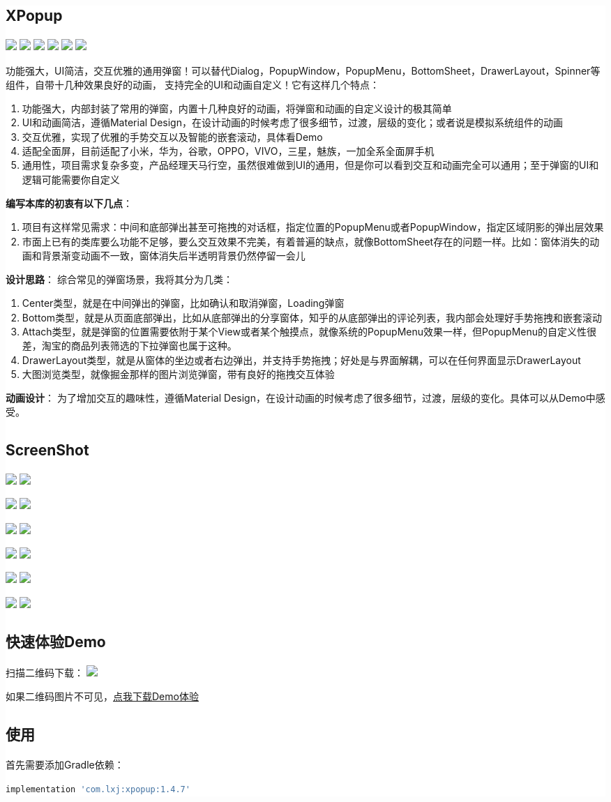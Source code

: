 ## XPopup
![](https://api.bintray.com/packages/li-xiaojun/jrepo/xpopup/images/download.svg)  ![](https://img.shields.io/badge/platform-android-blue.svg)  ![](https://img.shields.io/badge/author-li--xiaojun-brightgreen.svg) ![](https://img.shields.io/badge/compileSdkVersion-26-blue.svg) ![](https://img.shields.io/badge/minSdkVersion-14-blue.svg) ![](https://img.shields.io/hexpm/l/plug.svg)


功能强大，UI简洁，交互优雅的通用弹窗！可以替代Dialog，PopupWindow，PopupMenu，BottomSheet，DrawerLayout，Spinner等组件，自带十几种效果良好的动画，
支持完全的UI和动画自定义！它有这样几个特点：
1. 功能强大，内部封装了常用的弹窗，内置十几种良好的动画，将弹窗和动画的自定义设计的极其简单
2. UI和动画简洁，遵循Material Design，在设计动画的时候考虑了很多细节，过渡，层级的变化；或者说是模拟系统组件的动画
3. 交互优雅，实现了优雅的手势交互以及智能的嵌套滚动，具体看Demo
4. 适配全面屏，目前适配了小米，华为，谷歌，OPPO，VIVO，三星，魅族，一加全系全面屏手机
5. 通用性，项目需求复杂多变，产品经理天马行空，虽然很难做到UI的通用，但是你可以看到交互和动画完全可以通用；至于弹窗的UI和逻辑可能需要你自定义


**编写本库的初衷有以下几点**：
1. 项目有这样常见需求：中间和底部弹出甚至可拖拽的对话框，指定位置的PopupMenu或者PopupWindow，指定区域阴影的弹出层效果
2. 市面上已有的类库要么功能不足够，要么交互效果不完美，有着普遍的缺点，就像BottomSheet存在的问题一样。比如：窗体消失的动画和背景渐变动画不一致，窗体消失后半透明背景仍然停留一会儿

**设计思路**：
综合常见的弹窗场景，我将其分为几类：
1. Center类型，就是在中间弹出的弹窗，比如确认和取消弹窗，Loading弹窗
2. Bottom类型，就是从页面底部弹出，比如从底部弹出的分享窗体，知乎的从底部弹出的评论列表，我内部会处理好手势拖拽和嵌套滚动
3. Attach类型，就是弹窗的位置需要依附于某个View或者某个触摸点，就像系统的PopupMenu效果一样，但PopupMenu的自定义性很差，淘宝的商品列表筛选的下拉弹窗也属于这种。
4. DrawerLayout类型，就是从窗体的坐边或者右边弹出，并支持手势拖拽；好处是与界面解耦，可以在任何界面显示DrawerLayout
4. 大图浏览类型，就像掘金那样的图片浏览弹窗，带有良好的拖拽交互体验

**动画设计**：
为了增加交互的趣味性，遵循Material Design，在设计动画的时候考虑了很多细节，过渡，层级的变化。具体可以从Demo中感受。


## ScreenShot

![](screenshot/preview.gif) ![](screenshot/preview_bottom.gif)

![](screenshot/preview_attach.gif) ![](screenshot/preview_drawer.gif)

![](screenshot/bottom_edit.gif) ![](screenshot/preview_part.gif) 

![](screenshot/image_viewer1.gif) ![](screenshot/image_viewer2.gif) 

![](screenshot/image_viewer3.gif) ![](screenshot/preview2.gif) 

![](screenshot/preview3.gif) ![](screenshot/preview4.gif)

## 快速体验Demo
扫描二维码下载：
![](screenshot/download.png)

如果二维码图片不可见，[点我下载Demo体验](https://fir.im/2q63)

## 使用
首先需要添加Gradle依赖：
```groovy
implementation 'com.lxj:xpopup:1.4.7'
```
